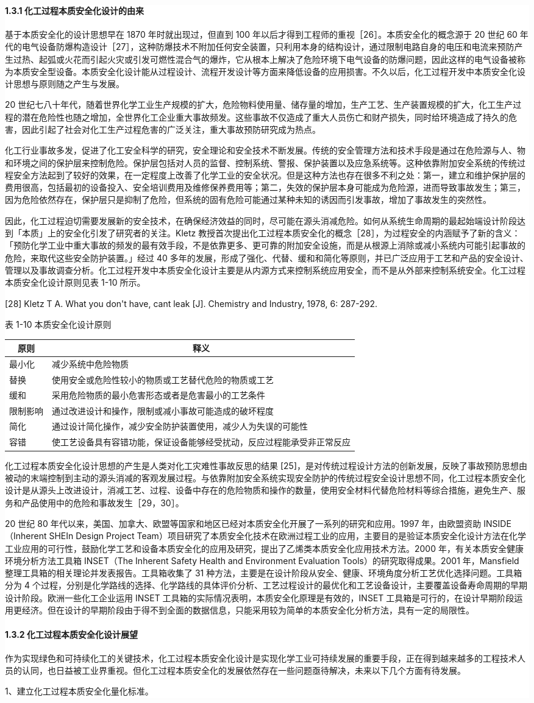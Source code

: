 #### 1.3.1 化工过程本质安全化设计的由来

基于本质安全化的设计思想早在 1870 年时就出现过，但直到 100 年以后才得到工程师的重视［26］。本质安全化的概念源于 20 世纪 60 年代的电气设备防爆构造设计［27］，这种防爆技术不附加任何安全装置，只利用本身的结构设计，通过限制电路自身的电压和电流来预防产生过热、起弧或火花而引起火灾或引发可燃性混合气的爆炸，它从根本上解决了危险环境下电气设备的防爆问题，因此这样的电气设备被称为本质安全型设备。本质安全化设计能从过程设计、流程开发设计等方面来降低设备的应用损害。不久以后，化工过程开发中本质安全化设计思想与原则随之产生与发展。

20 世纪七八十年代，随着世界化学工业生产规模的扩大，危险物料使用量、储存量的增加，生产工艺、生产装置规模的扩大，化工生产过程的潜在危险性也随之增加，全世界化工企业重大事故频发。这些事故不仅造成了重大人员伤亡和财产损失，同时给环境造成了持久的危害，因此引起了社会对化工生产过程危害的广泛关注，重大事故预防研究成为热点。

化工行业事故多发，促进了化工安全科学的研究，安全理论和安全技术不断发展。传统的安全管理方法和技术手段是通过在危险源与人、物和环境之间的保护层来控制危险。保护层包括对人员的监督、控制系统、警报、保护装置以及应急系统等。这种依靠附加安全系统的传统过程安全方法起到了较好的效果，在一定程度上改善了化学工业的安全状况。但是这种方法也存在很多不利之处：第一，建立和维护保护层的费用很高，包括最初的设备投入、安全培训费用及维修保养费用等；第二，失效的保护层本身可能成为危险源，进而导致事故发生；第三，因为危险依然存在，保护层只是抑制了危险，但系统的固有危险可能通过某种未知的诱因而引发事故，增加了事故发生的突然性。

因此，化工过程迫切需要发展新的安全技术，在确保经济效益的同时，尽可能在源头消减危险。如何从系统生命周期的最起始端设计阶段达到「本质」上的安全化引发了研究者的关注。Kletz 教授首次提出化工过程本质安全化的概念［28］，为过程安全的内涵赋予了新的含义：「预防化学工业中重大事故的频发的最有效手段，不是依靠更多、更可靠的附加安全设施，而是从根源上消除或减小系统内可能引起事故的危险，来取代这些安全防护装置。」经过 40 多年的发展，形成了强化、代替、缓和和简化等原则，并已广泛应用于工艺和产品的安全设计、管理以及事故调查分析。化工过程开发中本质安全化设计主要是从内源方式来控制系统应用安全，而不是从外部来控制系统安全。化工过程本质安全化设计原则见表 1-10 所示。

[28] Kletz T A. What you don't have, cant leak [J]. Chemistry and Industry, 1978, 6: 287-292. 

表 1-10 本质安全化设计原则

| 原则 | 释义 |
| --- | --- |
| 最小化 | 减少系统中危险物质 |
| 替换 | 使用安全或危险性较小的物质或工艺替代危险的物质或工艺 |
| 缓和 | 采用危险物质的最小危害形态或者是危害最小的工艺条件 |
| 限制影响 | 通过改进设计和操作，限制或减小事故可能造成的破坏程度 |
| 简化 | 通过设计简化操作，减少安全防护装置使用，减少人为失误的可能性 |
| 容错 | 使工艺设备具有容错功能，保证设备能够经受扰动，反应过程能承受非正常反应 |

化工过程本质安全化设计思想的产生是人类对化工灾难性事故反思的结果 [25]，是对传统过程设计方法的创新发展，反映了事故预防思想由被动的末端控制到主动的源头消减的客观发展过程。与依靠附加安全系统实现安全防护的传统过程安全设计思想不同，化工过程本质安全化设计是从源头上改进设计，消减工艺、过程、设备中存在的危险物质和操作的数量，使用安全材料代替危险材料等综合措施，避免生产、服务和产品使用中的危险和事故发生［29，30］。





20 世纪 80 年代以来，美国、加拿大、欧盟等国家和地区已经对本质安全化开展了一系列的研究和应用。1997 年，由欧盟资助 INSIDE（Inherent SHEIn Design Project Team）项目研究了本质安全化技术在欧洲过程工业的应用，主要目的是验证本质安全化设计方法在化学工业应用的可行性，鼓励化学工艺和设备本质安全化的应用及研究，提出了乙烯类本质安全化应用技术方法。2000 年，有关本质安全健康环境分析方法工具箱 INSET（The Inherent Safety Health and Environment Evaluation Tools）的研究取得成果。2001 年，Mansfield 整理工具箱的相关理论并发表报告。工具箱收集了 31 种方法，主要是在设计阶段从安全、健康、环境角度分析工艺优化选择问题。工具箱分为 4 个过程，分别是化学路线的选择、化学路线的具体评价分析、工艺过程设计的最优化和工艺设备设计，主要覆盖设备寿命周期的早期设计阶段。欧洲一些化工企业运用 INSET 工具箱的实际情况表明，本质安全化原理是有效的，INSET 工具箱是可行的，在设计早期阶段运用更经济。但在设计的早期阶段由于得不到全面的数据信息，只能采用较为简单的本质安全化分析方法，具有一定的局限性。

#### 1.3.2 化工过程本质安全化设计展望

作为实现绿色和可持续化工的关键技术，化工过程本质安全化设计是实现化学工业可持续发展的重要手段，正在得到越来越多的工程技术人员的认同，也日益被工业界重视。但化工过程本质安全化的发展依然存在一些问题亟待解决，未来以下几个方面有待发展。

1、建立化工过程本质安全化量化标准。
